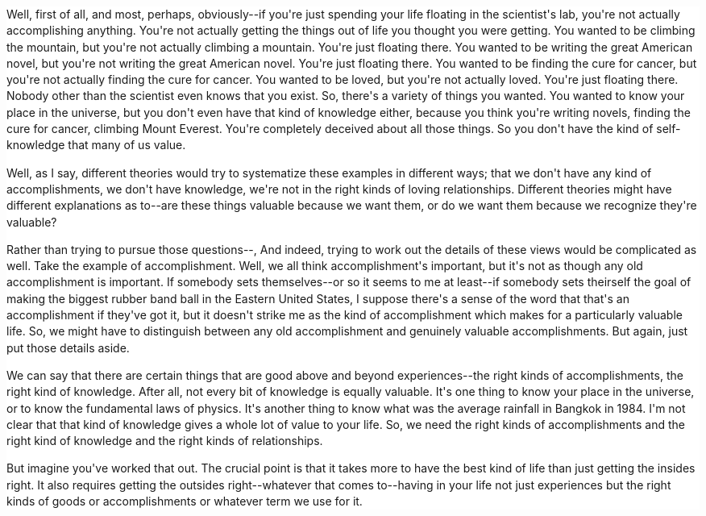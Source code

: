 <p>Well, first of all, and most, perhaps, obviously--if you're just
spending your life floating in the scientist's lab, you're not actually
accomplishing anything. You're not actually getting the things out of
life you thought you were getting. You wanted to be climbing the
mountain, but you're not actually climbing a mountain. You're just
floating there. You wanted to be writing the great American novel, but
you're not writing the great American novel. You're just floating
there. You wanted to be finding the cure for cancer, but you're not
actually finding the cure for cancer. You wanted to be loved, but
you're not actually loved. You're just floating there. Nobody other
than the scientist even knows that you exist. So, there's a variety of
things you wanted. You wanted to know your place in the universe, but
you don't even have that kind of knowledge either, because you think
you're writing novels, finding the cure for cancer, climbing Mount
Everest. You're completely deceived about all those things. So you
don't have the kind of self-knowledge that many of us value.</p>

<p>Well, as I say, different theories would try to systematize these
examples in different ways; that we don't have any kind of
accomplishments, we don't have knowledge, we're not in the right kinds
of loving relationships. Different theories might have different
explanations as to--are these things valuable because we want them, or
do we want them because we recognize they're valuable?</p>

<p>Rather than trying to pursue those questions--, And indeed, trying
to work out the details of these views would be complicated as well.
Take the example of accomplishment. Well, we all think accomplishment's
important, but it's not as though any old accomplishment is important.
If somebody sets themselves--or so it seems to me at least--if somebody
sets theirself the goal of making the biggest rubber band ball in the
Eastern United States, I suppose there's a sense of the word that
that's an accomplishment if they've got it, but it doesn't strike me as
the kind of accomplishment which makes for a particularly valuable
life. So, we might have to distinguish between any old accomplishment
and genuinely valuable accomplishments. But again, just put those
details aside.</p>

<p>We can say that there are certain things that are good above and
beyond experiences--the right kinds of accomplishments, the right kind
of knowledge. After all, not every bit of knowledge is equally
valuable. It's one thing to know your place in the universe, or to know
the fundamental laws of physics. It's another thing to know what was
the average rainfall in Bangkok in 1984. I'm not clear that that kind
of knowledge gives a whole lot of value to your life. So, we need the
right kinds of accomplishments and the right kind of knowledge and the
right kinds of relationships.</p>

<p>But imagine you've worked that out. The crucial point is that it
takes more to have the best kind of life than just getting the insides
right. It also requires getting the outsides right--whatever that comes
to--having in your life not just experiences but the right kinds of
goods or accomplishments or whatever term we use for it.</p>
